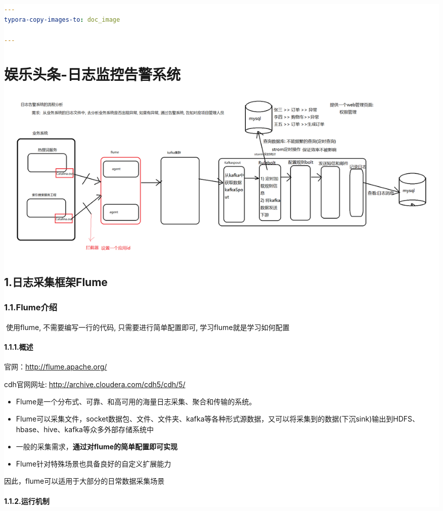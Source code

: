 ```yaml
---
typora-copy-images-to: doc_image

---
```






#  娱乐头条-日志监控告警系统

![1559437824216](./day16_日志监控告警系统/1559437824216.png)

## 1.日志采集框架Flume

### 1.1.Flume介绍

​	使用flume, 不需要编写一行的代码, 只需要进行简单配置即可, 学习flume就是学习如何配置

#### 1.1.1.概述

官网：http://flume.apache.org/

cdh官网网址:  http://archive.cloudera.com/cdh5/cdh/5/

* Flume是一个分布式、可靠、和高可用的海量日志采集、聚合和传输的系统。

* Flume可以采集文件，socket数据包、文件、文件夹、kafka等各种形式源数据，又可以将采集到的数据(下沉sink)输出到HDFS、hbase、hive、kafka等众多外部存储系统中

* 一般的采集需求，**通过对flume的简单配置即可实现**

* Flume针对特殊场景也具备良好的自定义扩展能力

因此，flume可以适用于大部分的日常数据采集场景

#### 1.1.2.运行机制
